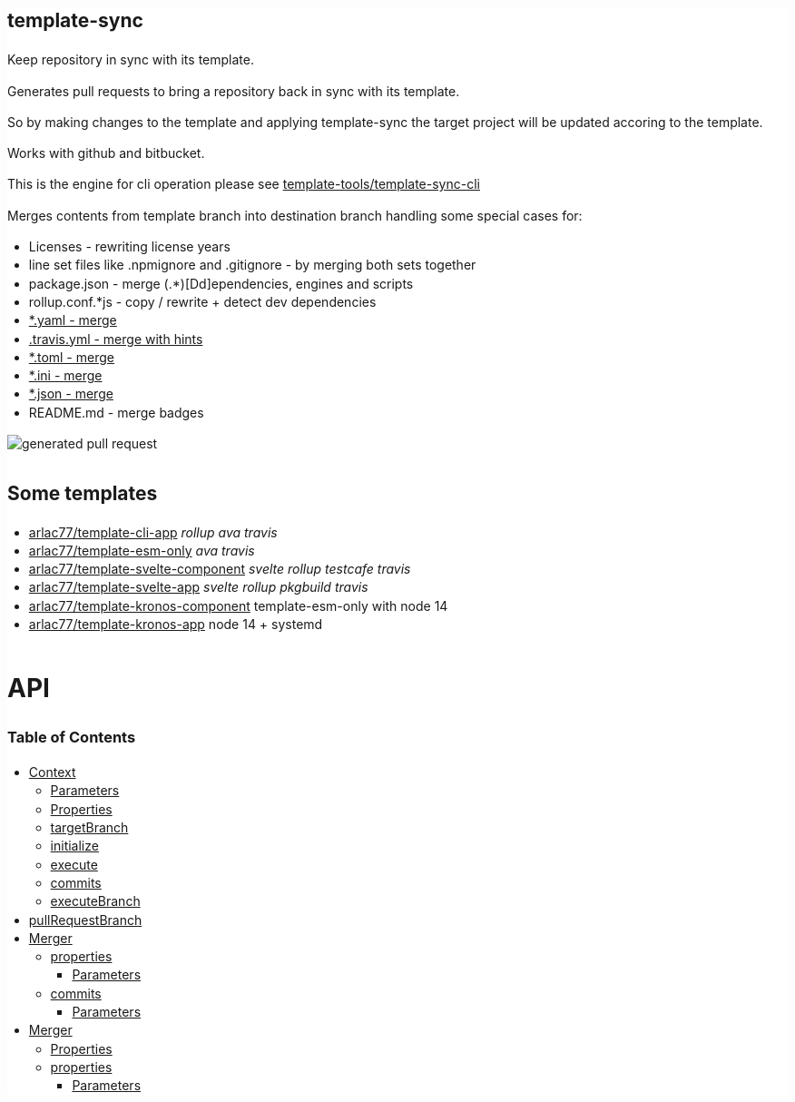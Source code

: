 ## template-sync

Keep repository in sync with its template.

Generates pull requests to bring a repository back in sync with its template.

So by making changes to the template and applying template-sync the target project will be updated accoring to the template.

Works with github and bitbucket.

This is the engine for cli operation please see [template-tools/template-sync-cli](https://github.com/template-tools/template-sync-cli)

Merges contents from template branch into destination branch handling some special cases for:

*   Licenses - rewriting license years
*   line set files like .npmignore and .gitignore - by merging both sets together
*   package.json - merge (.\*)\[Dd]ependencies, engines and scripts
*   rollup.conf.\*js - copy / rewrite + detect dev dependencies
*   [\*.yaml - merge](doc/yaml/README.md)
*   [.travis.yml - merge with hints](doc/travis/README.md)
*   [\*.toml - merge](doc/toml/README.md)
*   [\*.ini - merge](doc/ini/README.md)
*   [\*.json - merge](doc/json/README.md)
*   README.md - merge badges

![generated pull request](doc/pr_sample.png)

## Some templates

*   [arlac77/template-cli-app](https://github.com/arlac77/template-cli-app) *rollup* *ava* *travis*
*   [arlac77/template-esm-only](https://github.com/arlac77/template-esm-only) *ava* *travis*
*   [arlac77/template-svelte-component](https://github.com/arlac77/template-svelte-component) *svelte* *rollup* *testcafe* *travis*
*   [arlac77/template-svelte-app](https://github.com/arlac77/template-svelte-app) *svelte* *rollup* *pkgbuild* *travis*
*   [arlac77/template-kronos-component](https://github.com/arlac77/template-kronos-component) template-esm-only with node 14
*   [arlac77/template-kronos-app](https://github.com/arlac77/template-kronos-app) node 14 + systemd

# API



### Table of Contents

*   [Context](#context)
    *   [Parameters](#parameters)
    *   [Properties](#properties)
    *   [targetBranch](#targetbranch)
    *   [initialize](#initialize)
    *   [execute](#execute)
    *   [commits](#commits)
    *   [executeBranch](#executebranch)
*   [pullRequestBranch](#pullrequestbranch)
*   [Merger](#merger)
    *   [properties](#properties-1)
        *   [Parameters](#parameters-1)
    *   [commits](#commits-1)
        *   [Parameters](#parameters-2)
*   [Merger](#merger-1)
    *   [Properties](#properties-2)
    *   [properties](#properties-3)
        *   [Parameters](#parameters-3)